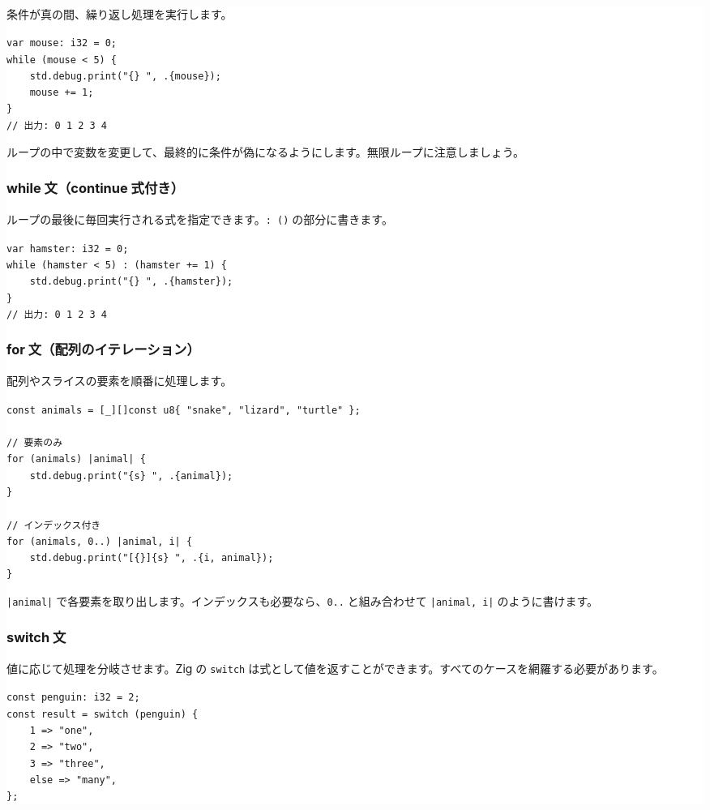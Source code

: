条件が真の間、繰り返し処理を実行します。

```zig
var mouse: i32 = 0;
while (mouse < 5) {
    std.debug.print("{} ", .{mouse});
    mouse += 1;
}
// 出力: 0 1 2 3 4
```

ループの中で変数を変更して、最終的に条件が偽になるようにします。無限ループに注意しましょう。

### while 文（continue 式付き）

ループの最後に毎回実行される式を指定できます。`: ()` の部分に書きます。

```zig
var hamster: i32 = 0;
while (hamster < 5) : (hamster += 1) {
    std.debug.print("{} ", .{hamster});
}
// 出力: 0 1 2 3 4
```


### for 文（配列のイテレーション）

配列やスライスの要素を順番に処理します。

```zig
const animals = [_][]const u8{ "snake", "lizard", "turtle" };

// 要素のみ
for (animals) |animal| {
    std.debug.print("{s} ", .{animal});
}

// インデックス付き
for (animals, 0..) |animal, i| {
    std.debug.print("[{}]{s} ", .{i, animal});
}
```

`|animal|` で各要素を取り出します。インデックスも必要なら、`0..` と組み合わせて `|animal, i|` のように書けます。

### switch 文

値に応じて処理を分岐させます。Zig の `switch` は式として値を返すことができます。すべてのケースを網羅する必要があります。

```zig
const penguin: i32 = 2;
const result = switch (penguin) {
    1 => "one",
    2 => "two",
    3 => "three",
    else => "many",
};
```
